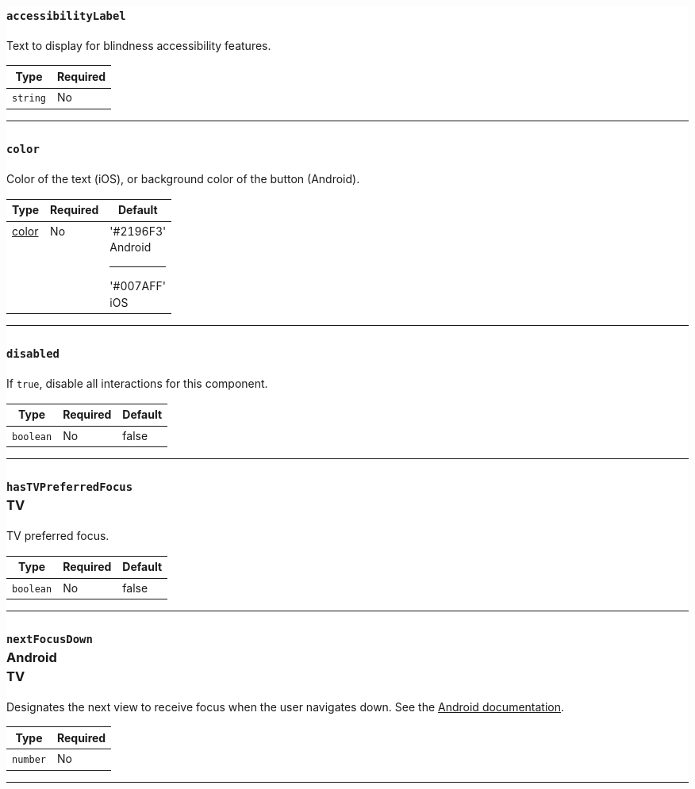 ### `accessibilityLabel`

Text to display for blindness accessibility features.

| Type     | Required |
| -------- | -------- |
| `string` | No       |

---

### `color`

Color of the text (iOS), or background color of the button (Android).

| Type                                              | Required | Default                                                                                                                                                                                                            |
| ------------------------------------------------- | -------- | ------------------------------------------------------------------------------------------------------------------------------------------------------------------------------------------------------------------ |
| [color](https://reactnative.dev/docs/next/colors) | No       | '#2196F3'<ins style="background: #2196F3" class="color-box"></ins><div class="label android">Android</div><hr/> '#007AFF'<ins style="background: #007AFF" class="color-box"></ins><div class="label ios">iOS</div> |

---

### `disabled`

If `true`, disable all interactions for this component.

| Type      | Required | Default |
| --------- | -------- | ------- |
| `boolean` | No       | false   |

---

### `hasTVPreferredFocus`<div class="label tv">TV</div>

TV preferred focus.

| Type      | Required | Default |
| --------- | -------- | ------- |
| `boolean` | No       | false   |

---

### `nextFocusDown`<div class="label android">Android</div><div class="label tv">TV</div>

Designates the next view to receive focus when the user navigates down. See the [Android documentation][android:nextfocusdown].

[android:nextfocusdown]: https://developer.android.com/reference/android/view/View.html#attr_android:nextFocusDown

| Type     | Required |
| -------- | -------- |
| `number` | No       |

---


[android:nextfocusforward]: https://developer.android.com/reference/android/view/View.html#attr_android:nextFocusForward
[android:nextfocusleft]: https://developer.android.com/reference/android/view/View.html#attr_android:nextFocusLeft
[android:nextfocusright]: https://developer.android.com/reference/android/view/View.html#attr_android:nextFocusRight
[android:nextfocusup]: https://developer.android.com/reference/android/view/View.html#attr_android:nextFocusUp